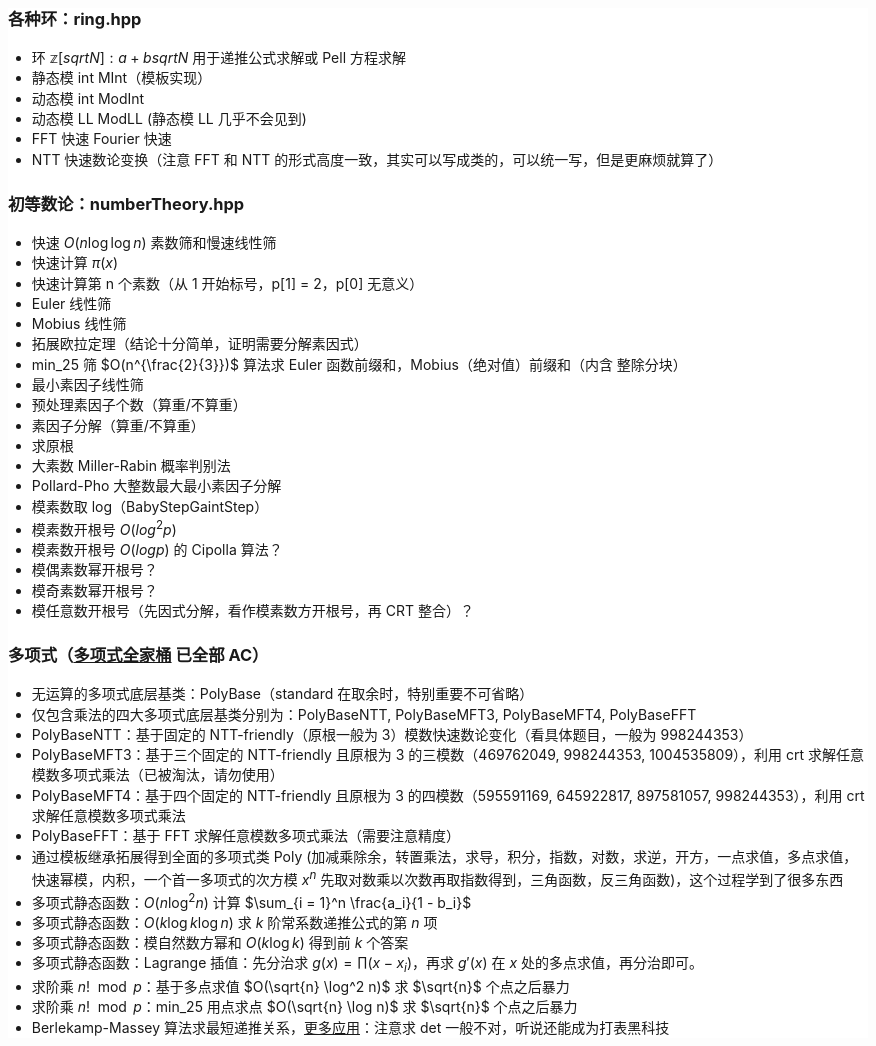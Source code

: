 ### 各种环：ring.hpp

- 环 $\mathbb{z}[sqrt{N}]: a + b sqrt{N}$ 用于递推公式求解或 Pell 方程求解
- 静态模 int MInt（模板实现）
- 动态模 int ModInt
- 动态模 LL ModLL (静态模 LL 几乎不会见到)
- FFT 快速 Fourier 快速
- NTT 快速数论变换（注意 FFT 和 NTT 的形式高度一致，其实可以写成类的，可以统一写，但是更麻烦就算了）

### 初等数论：numberTheory.hpp

- 快速 $O(n \log \log n)$ 素数筛和慢速线性筛
- 快速计算 $\pi(x)$
- 快速计算第 n 个素数（从 1 开始标号，p[1] = 2，p[0] 无意义）
- Euler 线性筛
- Mobius 线性筛
- 拓展欧拉定理（结论十分简单，证明需要分解素因式）
- min_25 筛 $O(n^{\frac{2}{3}})$ 算法求 Euler 函数前缀和，Mobius（绝对值）前缀和（内含 整除分块）
- 最小素因子线性筛
- 预处理素因子个数（算重/不算重）
- 素因子分解（算重/不算重）
- 求原根
- 大素数 Miller-Rabin 概率判别法
- Pollard-Pho 大整数最大最小素因子分解
- 模素数取 log（BabyStepGaintStep）
- 模素数开根号 $O(log^2 p)$
- 模素数开根号 $O(log p)$ 的 Cipolla 算法？
- 模偶素数幂开根号？
- 模奇素数幂开根号？
- 模任意数开根号（先因式分解，看作模素数方开根号，再 CRT 整合）？

### 多项式（[多项式全家桶](https://www.luogu.com.cn/training/3015#problems) 已全部 AC）

- 无运算的多项式底层基类：PolyBase（standard 在取余时，特别重要不可省略）
- 仅包含乘法的四大多项式底层基类分别为：PolyBaseNTT, PolyBaseMFT3, PolyBaseMFT4, PolyBaseFFT
- PolyBaseNTT：基于固定的 NTT-friendly（原根一般为 3）模数快速数论变化（看具体题目，一般为 998244353）
- PolyBaseMFT3：基于三个固定的 NTT-friendly 且原根为 3 的三模数（469762049, 998244353, 1004535809），利用 crt 求解任意模数多项式乘法（已被淘汰，请勿使用）
- PolyBaseMFT4：基于四个固定的 NTT-friendly 且原根为 3 的四模数（595591169, 645922817, 897581057, 998244353），利用 crt 求解任意模数多项式乘法
- PolyBaseFFT：基于 FFT 求解任意模数多项式乘法（需要注意精度）
- 通过模板继承拓展得到全面的多项式类 Poly (加减乘除余，转置乘法，求导，积分，指数，对数，求逆，开方，一点求值，多点求值，快速幂模，内积，一个首一多项式的次方模 $x^n$ 先取对数乘以次数再取指数得到，三角函数，反三角函数)，这个过程学到了很多东西
- 多项式静态函数：$O(n \log^2 n)$ 计算 $\sum_{i = 1}^n \frac{a_i}{1 - b_i}$
- 多项式静态函数：$O(k \log k \log n)$ 求 $k$ 阶常系数递推公式的第 $n$ 项
- 多项式静态函数：模自然数方幂和 $O(k \log k)$ 得到前 $k$ 个答案
- 多项式静态函数：Lagrange 插值：先分治求 $g(x) = \prod(x - x_i)$，再求 $g'(x)$ 在 $x$ 处的多点求值，再分治即可。
- 求阶乘 $n! \mod p$：基于多点求值 $O(\sqrt{n} \log^2 n)$ 求 $\sqrt{n}$ 个点之后暴力
- 求阶乘 $n! \mod p$：min_25 用点求点 $O(\sqrt{n} \log n)$ 求 $\sqrt{n}$ 个点之后暴力
- Berlekamp-Massey 算法求最短递推关系，[更多应用](https://taodaling.github.io/blog/2020/06/24/Berlekamp-Massey%E7%AE%97%E6%B3%95/)：注意求 det 一般不对，听说还能成为打表黑科技
